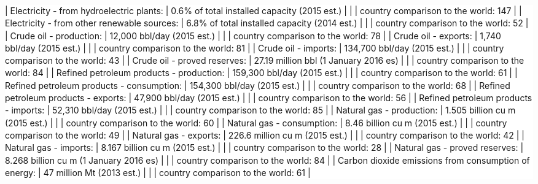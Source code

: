 | Electricity - from hydroelectric plants: | 0.6% of total installed capacity (2015 est.) |
| | country comparison to the world: 147 |
| Electricity - from other renewable sources: | 6.8% of total installed capacity (2014 est.) |
| | country comparison to the world: 52 |
| Crude oil - production: | 12,000 bbl/day (2015 est.) |
| | country comparison to the world: 78 |
| Crude oil - exports: | 1,740 bbl/day (2015 est.) |
| | country comparison to the world: 81 |
| Crude oil - imports: | 134,700 bbl/day (2015 est.) |
| | country comparison to the world: 43 |
| Crude oil - proved reserves: | 27.19 million bbl (1 January 2016 es) |
| | country comparison to the world: 84 |
| Refined petroleum products - production: | 159,300 bbl/day (2015 est.) |
| | country comparison to the world: 61 |
| Refined petroleum products - consumption: | 154,300 bbl/day (2015 est.) |
| | country comparison to the world: 68 |
| Refined petroleum products - exports: | 47,900 bbl/day (2015 est.) |
| | country comparison to the world: 56 |
| Refined petroleum products - imports: | 52,310 bbl/day (2015 est.) |
| | country comparison to the world: 85 |
| Natural gas - production: | 1.505 billion cu m (2015 est.) |
| | country comparison to the world: 60 |
| Natural gas - consumption: | 8.46 billion cu m (2015 est.) |
| | country comparison to the world: 49 |
| Natural gas - exports: | 226.6 million cu m (2015 est.) |
| | country comparison to the world: 42 |
| Natural gas - imports: | 8.167 billion cu m (2015 est.) |
| | country comparison to the world: 28 |
| Natural gas - proved reserves: | 8.268 billion cu m (1 January 2016 es) |
| | country comparison to the world: 84 |
| Carbon dioxide emissions from consumption of energy: | 47 million Mt (2013 est.) |
| | country comparison to the world: 61 |
